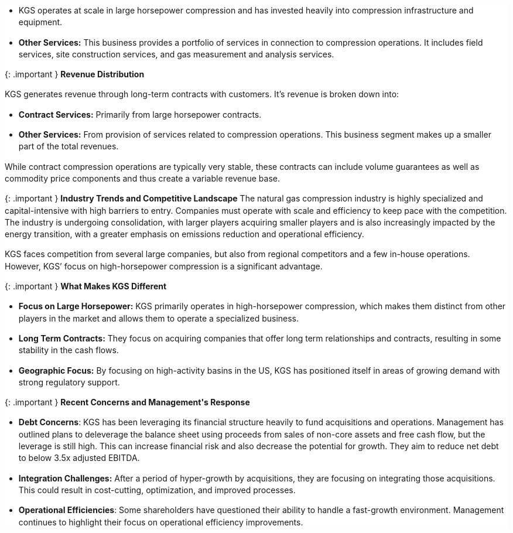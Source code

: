   - KGS operates at scale in large horsepower compression and has invested heavily into compression infrastructure and equipment.

-   **Other Services:** This business provides a portfolio of services in connection to compression operations. It includes field services, site construction services, and gas measurement and analysis services.

{: .important }
**Revenue Distribution**

KGS generates revenue through long-term contracts with customers. It’s revenue is broken down into:

*   **Contract Services:** Primarily from large horsepower contracts.

*   **Other Services:** From provision of services related to compression operations. This business segment makes up a smaller part of the total revenues.

While contract compression operations are typically very stable, these contracts can include volume guarantees as well as commodity price components and thus create a variable revenue base.

{: .important }
**Industry Trends and Competitive Landscape**
The natural gas compression industry is highly specialized and capital-intensive with high barriers to entry. Companies must operate with scale and efficiency to keep pace with the competition. The industry is undergoing consolidation, with larger players acquiring smaller players and is also increasingly impacted by the energy transition, with a greater emphasis on emissions reduction and operational efficiency.

KGS faces competition from several large companies, but also from regional competitors and a few in-house operations. However, KGS’ focus on high-horsepower compression is a significant advantage.

{: .important }
**What Makes KGS Different**

*   **Focus on Large Horsepower:** KGS primarily operates in high-horsepower compression, which makes them distinct from other players in the market and allows them to operate a specialized business.
    
*   **Long Term Contracts:** They focus on acquiring companies that offer long term relationships and contracts, resulting in some stability in the cash flows.
*   **Geographic Focus:** By focusing on high-activity basins in the US, KGS has positioned itself in areas of growing demand with strong regulatory support.

{: .important }
**Recent Concerns and Management's Response**

*  **Debt Concerns**: KGS has been leveraging its financial structure heavily to fund acquisitions and operations. Management has outlined plans to deleverage the balance sheet using proceeds from sales of non-core assets and free cash flow, but the leverage is still high. This can increase financial risk and also decrease the potential for growth. They aim to reduce net debt to below 3.5x adjusted EBITDA.
    
*  **Integration Challenges:** After a period of hyper-growth by acquisitions, they are focusing on integrating those acquisitions. This could result in cost-cutting, optimization, and improved processes.
    
*  **Operational Efficiencies**: Some shareholders have questioned their ability to handle a fast-growth environment. Management continues to highlight their focus on operational efficiency improvements.
   